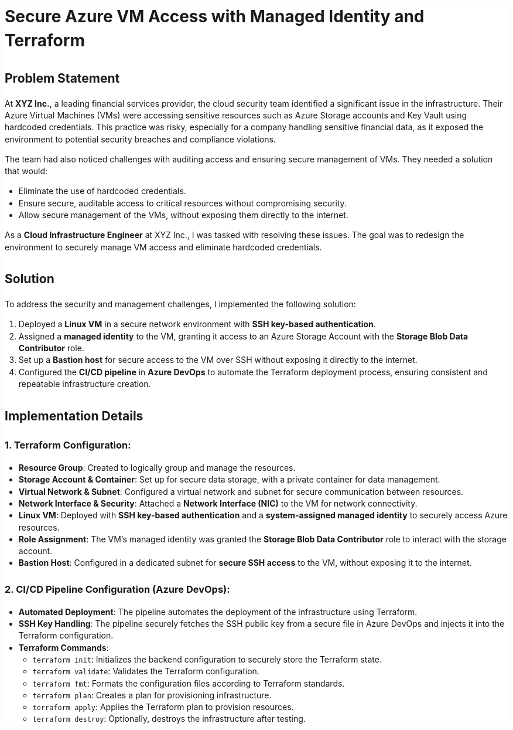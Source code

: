 # Secure Azure VM Access with Managed Identity and Terraform

## Problem Statement
At **XYZ Inc.**, a leading financial services provider, the cloud security team identified a significant issue in the infrastructure. Their Azure Virtual Machines (VMs) were accessing sensitive resources such as Azure Storage accounts and Key Vault using hardcoded credentials. This practice was risky, especially for a company handling sensitive financial data, as it exposed the environment to potential security breaches and compliance violations.

The team had also noticed challenges with auditing access and ensuring secure management of VMs. They needed a solution that would:
- Eliminate the use of hardcoded credentials.
- Ensure secure, auditable access to critical resources without compromising security.
- Allow secure management of the VMs, without exposing them directly to the internet.

As a **Cloud Infrastructure Engineer** at XYZ Inc., I was tasked with resolving these issues. The goal was to redesign the environment to securely manage VM access and eliminate hardcoded credentials.

## Solution
To address the security and management challenges, I implemented the following solution:
1. Deployed a **Linux VM** in a secure network environment with **SSH key-based authentication**.
2. Assigned a **managed identity** to the VM, granting it access to an Azure Storage Account with the **Storage Blob Data Contributor** role.
3. Set up a **Bastion host** for secure access to the VM over SSH without exposing it directly to the internet.
4. Configured the **CI/CD pipeline** in **Azure DevOps** to automate the Terraform deployment process, ensuring consistent and repeatable infrastructure creation.

## Implementation Details

### 1. Terraform Configuration:
- **Resource Group**: Created to logically group and manage the resources.
- **Storage Account & Container**: Set up for secure data storage, with a private container for data management.
- **Virtual Network & Subnet**: Configured a virtual network and subnet for secure communication between resources.
- **Network Interface & Security**: Attached a **Network Interface (NIC)** to the VM for network connectivity.
- **Linux VM**: Deployed with **SSH key-based authentication** and a **system-assigned managed identity** to securely access Azure resources.
- **Role Assignment**: The VM’s managed identity was granted the **Storage Blob Data Contributor** role to interact with the storage account.
- **Bastion Host**: Configured in a dedicated subnet for **secure SSH access** to the VM, without exposing it to the internet.

### 2. CI/CD Pipeline Configuration (Azure DevOps):
- **Automated Deployment**: The pipeline automates the deployment of the infrastructure using Terraform.
- **SSH Key Handling**: The pipeline securely fetches the SSH public key from a secure file in Azure DevOps and injects it into the Terraform configuration.
- **Terraform Commands**:
  - `terraform init`: Initializes the backend configuration to securely store the Terraform state.
  - `terraform validate`: Validates the Terraform configuration.
  - `terraform fmt`: Formats the configuration files according to Terraform standards.
  - `terraform plan`: Creates a plan for provisioning infrastructure.
  - `terraform apply`: Applies the Terraform plan to provision resources.
  - `terraform destroy`: Optionally, destroys the infrastructure after testing.
